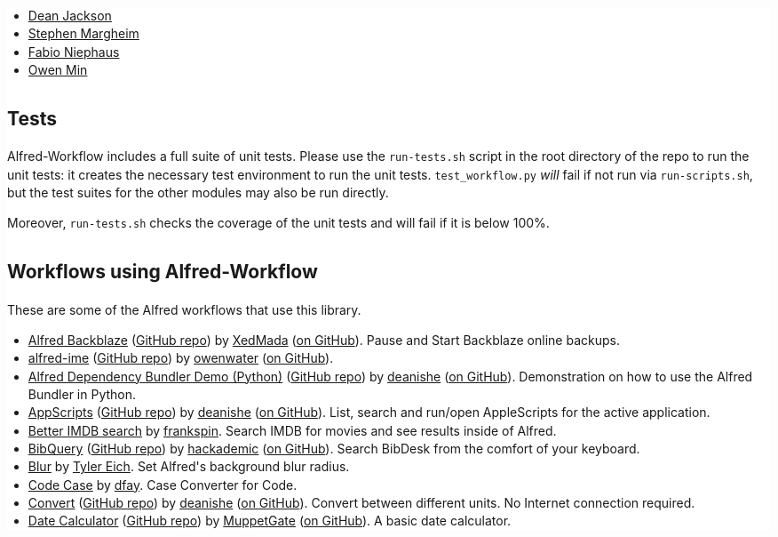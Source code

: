 - [Dean Jackson][deanishe]
- [Stephen Margheim][smargh]
- [Fabio Niephaus][fniephaus]
- [Owen Min][owenwater]

## Tests ##

Alfred-Workflow includes a full suite of unit tests. Please use the
`run-tests.sh` script in the root directory of the repo to run the unit tests:
it creates the necessary test environment to run the unit tests.
`test_workflow.py` *will* fail if not run via `run-scripts.sh`, but the test
suites for the other modules may also be run directly.

Moreover, `run-tests.sh` checks the coverage of the unit tests and will fail if
it is below 100%.

## Workflows using Alfred-Workflow ##

These are some of the Alfred workflows that use this library.

- [Alfred Backblaze](http://www.packal.org/workflow/alfred-backblaze)
  ([GitHub repo](https://github.com/XedMada/alfred-backblaze))
  by [XedMada](http://www.packal.org/users/xedmada)
  ([on GitHub](https://github.com/XedMada/)).
  Pause and Start Backblaze online backups.
- [alfred-ime](http://www.packal.org/workflow/alfred-ime)
  ([GitHub repo](https://github.com/owenwater/alfred-ime))
  by [owenwater](http://www.packal.org/users/owenwater)
  ([on GitHub](https://github.com/owenwater/)).
- [Alfred Dependency Bundler Demo (Python)](http://www.packal.org/workflow/alfred-dependency-bundler-demo-python)
  ([GitHub repo](https://github.com/deanishe/alfred-bundler-python-demo))
  by [deanishe](http://www.packal.org/users/deanishe)
  ([on GitHub](https://github.com/deanishe/)).
  Demonstration on how to use the Alfred Bundler in Python.
- [AppScripts](http://www.packal.org/workflow/appscripts)
  ([GitHub repo](https://github.com/deanishe/alfred-appscripts))
  by [deanishe](http://www.packal.org/users/deanishe)
  ([on GitHub](https://github.com/deanishe/)).
  List, search and run/open AppleScripts for the active application.
- [Better IMDB search](http://www.packal.org/workflow/better-imdb-search)
  by [frankspin](http://www.packal.org/users/frankspin).
  Search IMDB for movies and see results inside of Alfred.
- [BibQuery](http://www.packal.org/workflow/bibquery)
  ([GitHub repo](https://github.com/smargh/alfred_bibquery))
  by [hackademic](http://www.packal.org/users/hackademic)
  ([on GitHub](https://github.com/smargh/)).
  Search BibDesk from the comfort of your keyboard.
- [Blur](http://www.packal.org/workflow/blur)
  by [Tyler Eich](http://www.packal.org/users/tyler-eich).
  Set Alfred's background blur radius.
- [Code Case](http://www.packal.org/workflow/code-case)
  by [dfay](http://www.packal.org/users/dfay).
  Case Converter for Code.
- [Convert](http://www.packal.org/workflow/convert)
  ([GitHub repo](https://github.com/deanishe/alfred-convert))
  by [deanishe](http://www.packal.org/users/deanishe)
  ([on GitHub](https://github.com/deanishe/)).
  Convert between different units. No Internet connection required.
- [Date Calculator](http://www.packal.org/workflow/date-calculator)
  ([GitHub repo](https://github.com/MuppetGate/Alfred-Workflows-DateCalculator))
  by [MuppetGate](http://www.packal.org/users/muppetgate)
  ([on GitHub](https://github.com/MuppetGate/)).
  A basic date calculator.

[alfred]: http://www.alfredapp.com/
[cc]: https://creativecommons.org/licenses/by-nc/4.0/legalcode
[coveralls]: https://coveralls.io/r/deanishe/alfred-workflow?branch=master
[deanishe]: https://github.com/deanishe
[docs-api]: http://www.deanishe.net/alfred-workflow/#api-documentation
[docs-rtd]: https://alfredworkflow.readthedocs.org/
[docs]: http://www.deanishe.net/alfred-workflow/
[fniephaus]: https://github.com/fniephaus
[owenwater]: https://github.com/owenwater
[issues]: https://github.com/deanishe/alfred-workflow/issues
[landscape]: https://landscape.io/github/deanishe/alfred-workflow/master
[packal]: http://www.packal.org/
[pep8]: http://legacy.python.org/dev/peps/pep-0008/
[pulls]: https://github.com/deanishe/alfred-workflow/pulls
[pypi]: https://pypi.python.org/pypi/Alfred-Workflow/
[releases]: https://github.com/deanishe/alfred-workflow/releases
[repo]: https://github.com/deanishe/alfred-workflow
[requests]: http://docs.python-requests.org/en/latest/
[rtd]: https://readthedocs.org/
[shield-coveralls]: https://img.shields.io/coveralls/deanishe/alfred-workflow.svg?style=flat
[shield-docs]: https://readthedocs.org/projects/alfredworkflow/badge/?version=latest&style=flat
[shield-download]: https://pypip.in/download/Alfred-Workflow/badge.svg?style=flat
[shield-health]: https://landscape.io/github/deanishe/alfred-workflow/master/landscape.png?style=flat
[shield-licence]: https://pypip.in/license/Alfred-Workflow/badge.svg?style=flat
[shield-status]: https://pypip.in/status/Alfred-Workflow/badge.svg?style=flat
[shield-travis]: https://img.shields.io/travis/deanishe/alfred-workflow.svg?style=flat
[shield-version]: https://pypip.in/version/Alfred-Workflow/badge.svg?text=version&style=flat
[smargh]: https://github.com/smargh
[sphinx]: http://sphinx-doc.org/
[travis]: https://travis-ci.org/deanishe/alfred-workflow
[cheeseshop]: https://pypi.python.org/pypi
[pip-docs]: https://pip.pypa.io/en/latest/